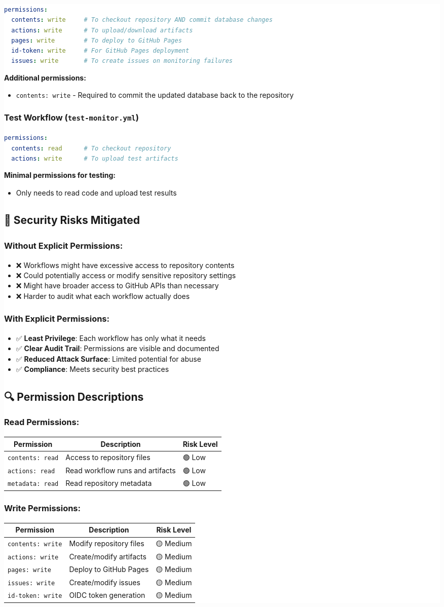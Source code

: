 ```yaml
permissions:
  contents: write     # To checkout repository AND commit database changes
  actions: write      # To upload/download artifacts
  pages: write        # To deploy to GitHub Pages
  id-token: write     # For GitHub Pages deployment
  issues: write       # To create issues on monitoring failures
```

**Additional permissions:**
- `contents: write` - Required to commit the updated database back to the repository

### **Test Workflow** (`test-monitor.yml`)

```yaml
permissions:
  contents: read      # To checkout repository
  actions: write      # To upload test artifacts
```

**Minimal permissions for testing:**
- Only needs to read code and upload test results

## 🚨 **Security Risks Mitigated**

### **Without Explicit Permissions:**
- ❌ Workflows might have excessive access to repository contents
- ❌ Could potentially access or modify sensitive repository settings
- ❌ Might have broader access to GitHub APIs than necessary
- ❌ Harder to audit what each workflow actually does

### **With Explicit Permissions:**
- ✅ **Least Privilege**: Each workflow has only what it needs
- ✅ **Clear Audit Trail**: Permissions are visible and documented
- ✅ **Reduced Attack Surface**: Limited potential for abuse
- ✅ **Compliance**: Meets security best practices

## 🔍 **Permission Descriptions**

### **Read Permissions:**
| Permission | Description | Risk Level |
|------------|-------------|------------|
| `contents: read` | Access to repository files | 🟢 Low |
| `actions: read` | Read workflow runs and artifacts | 🟢 Low |
| `metadata: read` | Read repository metadata | 🟢 Low |

### **Write Permissions:**
| Permission | Description | Risk Level |
|------------|-------------|------------|
| `contents: write` | Modify repository files | 🟡 Medium |
| `actions: write` | Create/modify artifacts | 🟡 Medium |
| `pages: write` | Deploy to GitHub Pages | 🟡 Medium |
| `issues: write` | Create/modify issues | 🟡 Medium |
| `id-token: write` | OIDC token generation | 🟡 Medium |

